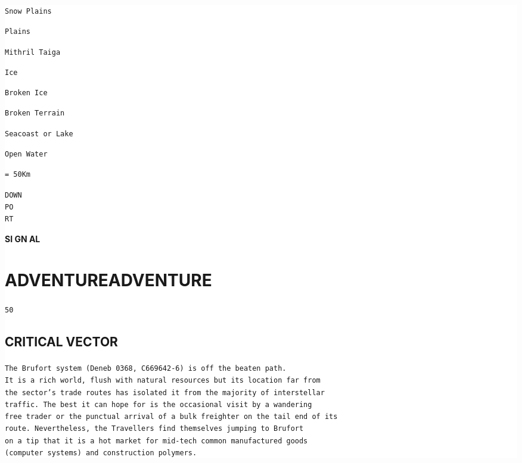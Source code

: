 ```
Snow Plains
```

```
Plains
```

```
Mithril Taiga
```

```
Ice
```

```
Broken Ice
```

```
Broken Terrain
```

```
Seacoast or Lake
```

```
Open Water
```

```
= 50Km
```

```
DOWN
PO
RT
```

**SI
GN
AL**

# ADVENTUREADVENTURE

```
50
```

## CRITICAL VECTOR

```
The Brufort system (Deneb 0368, C669642-6) is off the beaten path.
It is a rich world, flush with natural resources but its location far from
the sector’s trade routes has isolated it from the majority of interstellar
traffic. The best it can hope for is the occasional visit by a wandering
free trader or the punctual arrival of a bulk freighter on the tail end of its
route. Nevertheless, the Travellers find themselves jumping to Brufort
on a tip that it is a hot market for mid-tech common manufactured goods
(computer systems) and construction polymers.
```
